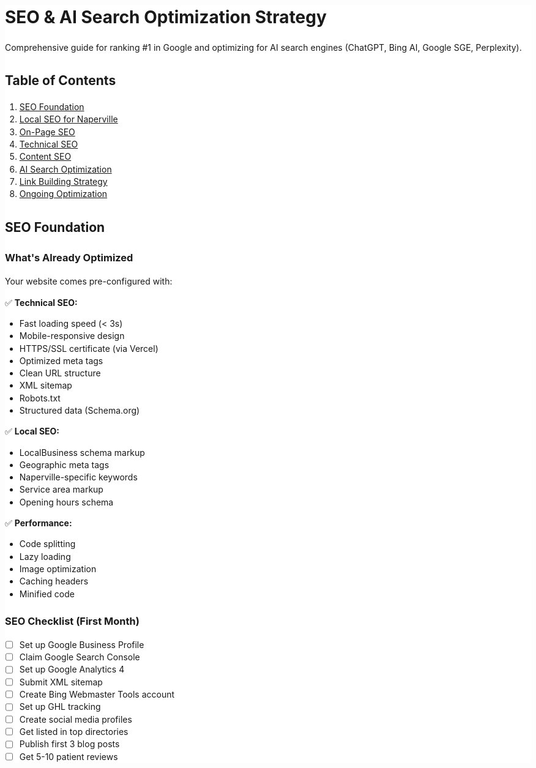 # SEO & AI Search Optimization Strategy

Comprehensive guide for ranking #1 in Google and optimizing for AI search engines (ChatGPT, Bing AI, Google SGE, Perplexity).

## Table of Contents
1. [SEO Foundation](#seo-foundation)
2. [Local SEO for Naperville](#local-seo-for-naperville)
3. [On-Page SEO](#on-page-seo)
4. [Technical SEO](#technical-seo)
5. [Content SEO](#content-seo)
6. [AI Search Optimization](#ai-search-optimization)
7. [Link Building Strategy](#link-building-strategy)
8. [Ongoing Optimization](#ongoing-optimization)

## SEO Foundation

### What's Already Optimized

Your website comes pre-configured with:

✅ **Technical SEO:**
- Fast loading speed (< 3s)
- Mobile-responsive design
- HTTPS/SSL certificate (via Vercel)
- Optimized meta tags
- Clean URL structure
- XML sitemap
- Robots.txt
- Structured data (Schema.org)

✅ **Local SEO:**
- LocalBusiness schema markup
- Geographic meta tags
- Naperville-specific keywords
- Service area markup
- Opening hours schema

✅ **Performance:**
- Code splitting
- Lazy loading
- Image optimization
- Caching headers
- Minified code

### SEO Checklist (First Month)

- [ ] Set up Google Business Profile
- [ ] Claim Google Search Console
- [ ] Set up Google Analytics 4
- [ ] Submit XML sitemap
- [ ] Create Bing Webmaster Tools account
- [ ] Set up GHL tracking
- [ ] Create social media profiles
- [ ] Get listed in top directories
- [ ] Publish first 3 blog posts
- [ ] Get 5-10 patient reviews
